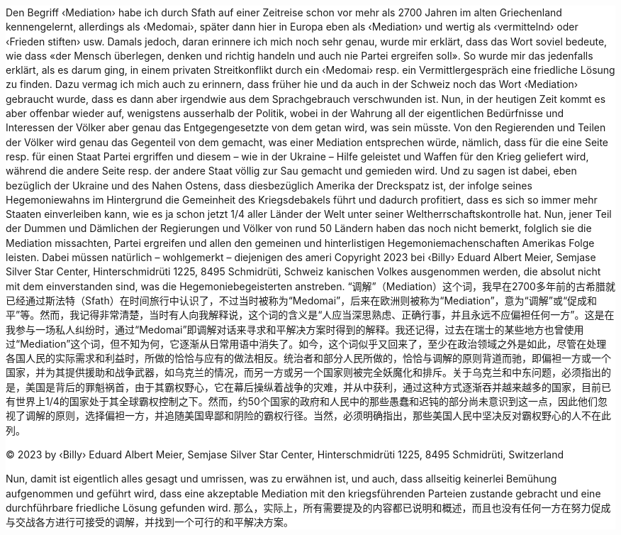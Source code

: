 Den Begriff ‹Mediation› habe ich durch Sfath auf einer Zeitreise schon vor mehr als 2700 Jahren im alten Griechenland kennengelernt, allerdings als ‹Medomai›, später dann hier in Europa eben als ‹Mediation› und wertig als ‹vermittelnd› oder ‹Frieden stiften› usw. Damals jedoch, daran erinnere ich mich noch sehr genau, wurde mir erklärt, dass das Wort soviel bedeute, wie dass «der Mensch überlegen, denken und richtig handeln und auch nie Partei ergreifen soll». So wurde mir das jedenfalls erklärt, als es darum ging, in einem privaten Streitkonflikt durch ein ‹Medomai› resp. ein Vermittlergespräch eine friedliche Lösung zu finden. Dazu vermag ich mich auch zu erinnern, dass früher hie und da auch in der Schweiz noch das Wort ‹Mediation› gebraucht wurde, dass es dann aber irgendwie aus dem Sprachgebrauch verschwunden ist. Nun, in der heutigen Zeit kommt es aber offenbar wieder auf, wenigstens ausserhalb der Politik, wobei in der Wahrung all der eigentlichen Bedürfnisse und Interessen der Völker aber genau das Entgegengesetzte von dem getan wird, was sein müsste. Von den Regierenden und Teilen der Völker wird genau das Gegenteil von dem gemacht, was einer Mediation entsprechen würde, nämlich, dass für die eine Seite resp. für einen Staat Partei ergriffen und diesem – wie in der Ukraine – Hilfe geleistet und Waffen für den Krieg geliefert wird, während die andere Seite resp. der andere Staat völlig zur Sau gemacht und gemieden wird. Und zu sagen ist dabei, eben bezüglich der Ukraine und des Nahen Ostens, dass diesbezüglich Amerika der Dreckspatz ist, der infolge seines Hegemoniewahns im Hintergrund die Gemeinheit des Kriegsdebakels führt und dadurch profitiert, dass es sich so immer mehr Staaten einverleiben kann, wie es ja schon jetzt 1/4 aller Länder der Welt unter seiner Weltherrschaftskontrolle hat. Nun, jener Teil der Dummen und Dämlichen der Regierungen und Völker von rund 50 Ländern haben das noch nicht bemerkt, folglich sie die Mediation missachten, Partei ergreifen und allen den gemeinen und hinterlistigen Hegemoniemachenschaften Amerikas Folge leisten. Dabei müssen natürlich – wohlgemerkt – diejenigen des ameri Copyright 2023 bei ‹Billy› Eduard Albert Meier, Semjase Silver Star Center, Hinterschmidrüti 1225, 8495 Schmidrüti, Schweiz kanischen Volkes ausgenommen werden, die absolut nicht mit dem einverstanden sind, was die Hegemoniebegeisterten anstreben.
“调解”（Mediation）这个词，我早在2700多年前的古希腊就已经通过斯法特（Sfath）在时间旅行中认识了，不过当时被称为“Medomai”，后来在欧洲则被称为“Mediation”，意为“调解”或“促成和平”等。然而，我记得非常清楚，当时有人向我解释说，这个词的含义是“人应当深思熟虑、正确行事，并且永远不应偏袒任何一方”。这是在我参与一场私人纠纷时，通过“Medomai”即调解对话来寻求和平解决方案时得到的解释。我还记得，过去在瑞士的某些地方也曾使用过“Mediation”这个词，但不知为何，它逐渐从日常用语中消失了。如今，这个词似乎又回来了，至少在政治领域之外是如此，尽管在处理各国人民的实际需求和利益时，所做的恰恰与应有的做法相反。统治者和部分人民所做的，恰恰与调解的原则背道而驰，即偏袒一方或一个国家，并为其提供援助和战争武器，如乌克兰的情况，而另一方或另一个国家则被完全妖魔化和排斥。关于乌克兰和中东问题，必须指出的是，美国是背后的罪魁祸首，由于其霸权野心，它在幕后操纵着战争的灾难，并从中获利，通过这种方式逐渐吞并越来越多的国家，目前已有世界上1/4的国家处于其全球霸权控制之下。然而，约50个国家的政府和人民中的那些愚蠢和迟钝的部分尚未意识到这一点，因此他们忽视了调解的原则，选择偏袒一方，并追随美国卑鄙和阴险的霸权行径。当然，必须明确指出，那些美国人民中坚决反对霸权野心的人不在此列。

© 2023 by ‹Billy› Eduard Albert Meier, Semjase Silver Star Center, Hinterschmidrüti 1225, 8495 Schmidrüti, Switzerland

Nun, damit ist eigentlich alles gesagt und umrissen, was zu erwähnen ist, und auch, dass allseitig keinerlei Bemühung aufgenommen und geführt wird, dass eine akzeptable Mediation mit den kriegsführenden Parteien zustande gebracht und eine durchführbare friedliche Lösung gefunden wird.
那么，实际上，所有需要提及的内容都已说明和概述，而且也没有任何一方在努力促成与交战各方进行可接受的调解，并找到一个可行的和平解决方案。
